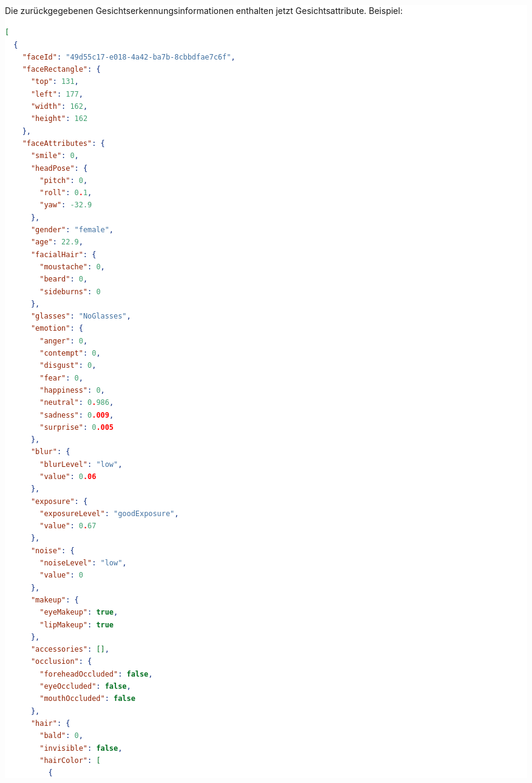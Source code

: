 Die zurückgegebenen Gesichtserkennungsinformationen enthalten jetzt Gesichtsattribute. Beispiel:

```json
[
  {
    "faceId": "49d55c17-e018-4a42-ba7b-8cbbdfae7c6f",
    "faceRectangle": {
      "top": 131,
      "left": 177,
      "width": 162,
      "height": 162
    },
    "faceAttributes": {
      "smile": 0,
      "headPose": {
        "pitch": 0,
        "roll": 0.1,
        "yaw": -32.9
      },
      "gender": "female",
      "age": 22.9,
      "facialHair": {
        "moustache": 0,
        "beard": 0,
        "sideburns": 0
      },
      "glasses": "NoGlasses",
      "emotion": {
        "anger": 0,
        "contempt": 0,
        "disgust": 0,
        "fear": 0,
        "happiness": 0,
        "neutral": 0.986,
        "sadness": 0.009,
        "surprise": 0.005
      },
      "blur": {
        "blurLevel": "low",
        "value": 0.06
      },
      "exposure": {
        "exposureLevel": "goodExposure",
        "value": 0.67
      },
      "noise": {
        "noiseLevel": "low",
        "value": 0
      },
      "makeup": {
        "eyeMakeup": true,
        "lipMakeup": true
      },
      "accessories": [],
      "occlusion": {
        "foreheadOccluded": false,
        "eyeOccluded": false,
        "mouthOccluded": false
      },
      "hair": {
        "bald": 0,
        "invisible": false,
        "hairColor": [
          {
```
